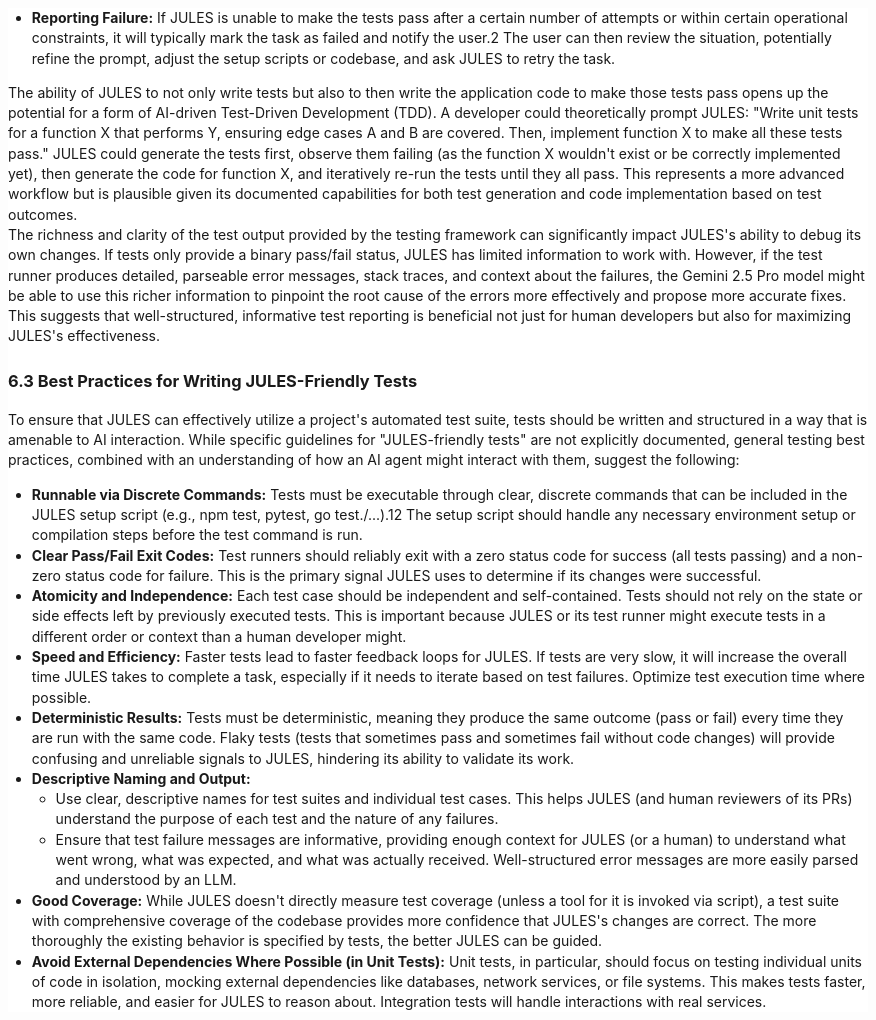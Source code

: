 * **Reporting Failure:** If JULES is unable to make the tests pass after a certain number of attempts or within certain operational constraints, it will typically mark the task as failed and notify the user.2 The user can then review the situation, potentially refine the prompt, adjust the setup scripts or codebase, and ask JULES to retry the task.

The ability of JULES to not only write tests but also to then write the application code to make those tests pass opens up the potential for a form of AI-driven Test-Driven Development (TDD). A developer could theoretically prompt JULES: "Write unit tests for a function X that performs Y, ensuring edge cases A and B are covered. Then, implement function X to make all these tests pass." JULES could generate the tests first, observe them failing (as the function X wouldn't exist or be correctly implemented yet), then generate the code for function X, and iteratively re-run the tests until they all pass. This represents a more advanced workflow but is plausible given its documented capabilities for both test generation and code implementation based on test outcomes.  
The richness and clarity of the test output provided by the testing framework can significantly impact JULES's ability to debug its own changes. If tests only provide a binary pass/fail status, JULES has limited information to work with. However, if the test runner produces detailed, parseable error messages, stack traces, and context about the failures, the Gemini 2.5 Pro model might be able to use this richer information to pinpoint the root cause of the errors more effectively and propose more accurate fixes. This suggests that well-structured, informative test reporting is beneficial not just for human developers but also for maximizing JULES's effectiveness.

### **6.3 Best Practices for Writing JULES-Friendly Tests**

To ensure that JULES can effectively utilize a project's automated test suite, tests should be written and structured in a way that is amenable to AI interaction. While specific guidelines for "JULES-friendly tests" are not explicitly documented, general testing best practices, combined with an understanding of how an AI agent might interact with them, suggest the following:

* **Runnable via Discrete Commands:** Tests must be executable through clear, discrete commands that can be included in the JULES setup script (e.g., npm test, pytest, go test./...).12 The setup script should handle any necessary environment setup or compilation steps before the test command is run.  
* **Clear Pass/Fail Exit Codes:** Test runners should reliably exit with a zero status code for success (all tests passing) and a non-zero status code for failure. This is the primary signal JULES uses to determine if its changes were successful.  
* **Atomicity and Independence:** Each test case should be independent and self-contained. Tests should not rely on the state or side effects left by previously executed tests. This is important because JULES or its test runner might execute tests in a different order or context than a human developer might.  
* **Speed and Efficiency:** Faster tests lead to faster feedback loops for JULES. If tests are very slow, it will increase the overall time JULES takes to complete a task, especially if it needs to iterate based on test failures. Optimize test execution time where possible.  
* **Deterministic Results:** Tests must be deterministic, meaning they produce the same outcome (pass or fail) every time they are run with the same code. Flaky tests (tests that sometimes pass and sometimes fail without code changes) will provide confusing and unreliable signals to JULES, hindering its ability to validate its work.  
* **Descriptive Naming and Output:**  
  * Use clear, descriptive names for test suites and individual test cases. This helps JULES (and human reviewers of its PRs) understand the purpose of each test and the nature of any failures.  
  * Ensure that test failure messages are informative, providing enough context for JULES (or a human) to understand what went wrong, what was expected, and what was actually received. Well-structured error messages are more easily parsed and understood by an LLM.  
* **Good Coverage:** While JULES doesn't directly measure test coverage (unless a tool for it is invoked via script), a test suite with comprehensive coverage of the codebase provides more confidence that JULES's changes are correct. The more thoroughly the existing behavior is specified by tests, the better JULES can be guided.  
* **Avoid External Dependencies Where Possible (in Unit Tests):** Unit tests, in particular, should focus on testing individual units of code in isolation, mocking external dependencies like databases, network services, or file systems. This makes tests faster, more reliable, and easier for JULES to reason about. Integration tests will handle interactions with real services.
